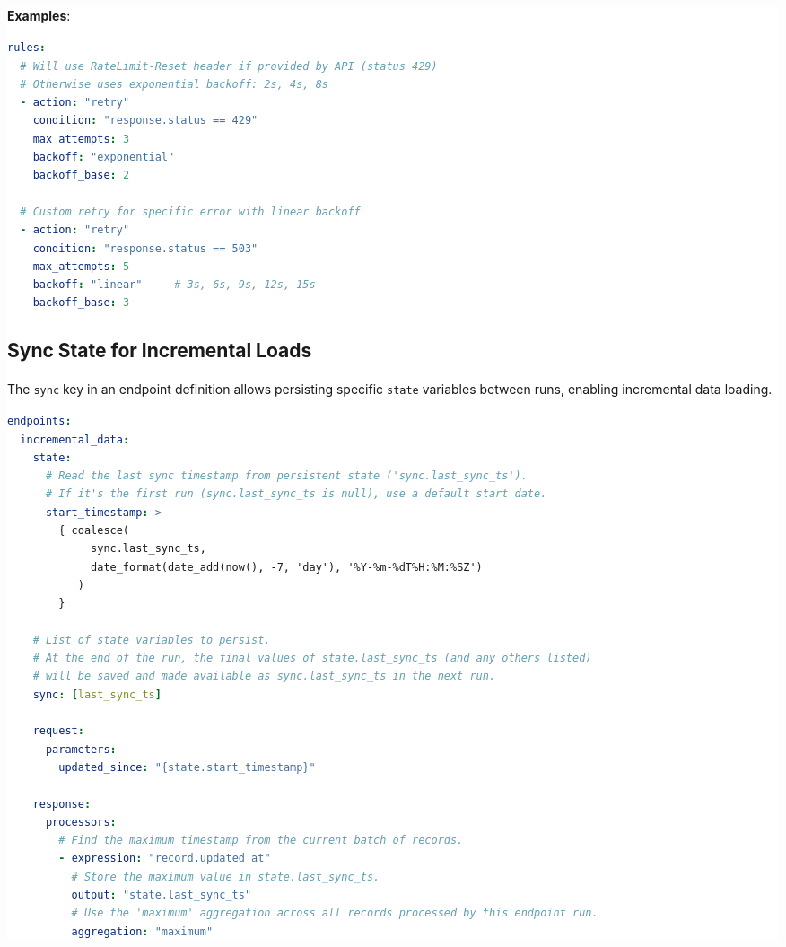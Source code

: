 **Examples**:

```yaml
rules:
  # Will use RateLimit-Reset header if provided by API (status 429)
  # Otherwise uses exponential backoff: 2s, 4s, 8s
  - action: "retry"
    condition: "response.status == 429"
    max_attempts: 3
    backoff: "exponential"
    backoff_base: 2

  # Custom retry for specific error with linear backoff
  - action: "retry"
    condition: "response.status == 503"
    max_attempts: 5
    backoff: "linear"     # 3s, 6s, 9s, 12s, 15s
    backoff_base: 3
```

## Sync State for Incremental Loads

The `sync` key in an endpoint definition allows persisting specific `state` variables between runs, enabling incremental data loading.

```yaml
endpoints:
  incremental_data:
    state:
      # Read the last sync timestamp from persistent state ('sync.last_sync_ts').
      # If it's the first run (sync.last_sync_ts is null), use a default start date.
      start_timestamp: >
        { coalesce(
             sync.last_sync_ts,
             date_format(date_add(now(), -7, 'day'), '%Y-%m-%dT%H:%M:%SZ')
           )
        }

    # List of state variables to persist.
    # At the end of the run, the final values of state.last_sync_ts (and any others listed)
    # will be saved and made available as sync.last_sync_ts in the next run.
    sync: [last_sync_ts]

    request:
      parameters:
        updated_since: "{state.start_timestamp}"

    response:
      processors:
        # Find the maximum timestamp from the current batch of records.
        - expression: "record.updated_at"
          # Store the maximum value in state.last_sync_ts.
          output: "state.last_sync_ts"
          # Use the 'maximum' aggregation across all records processed by this endpoint run.
          aggregation: "maximum"
```
